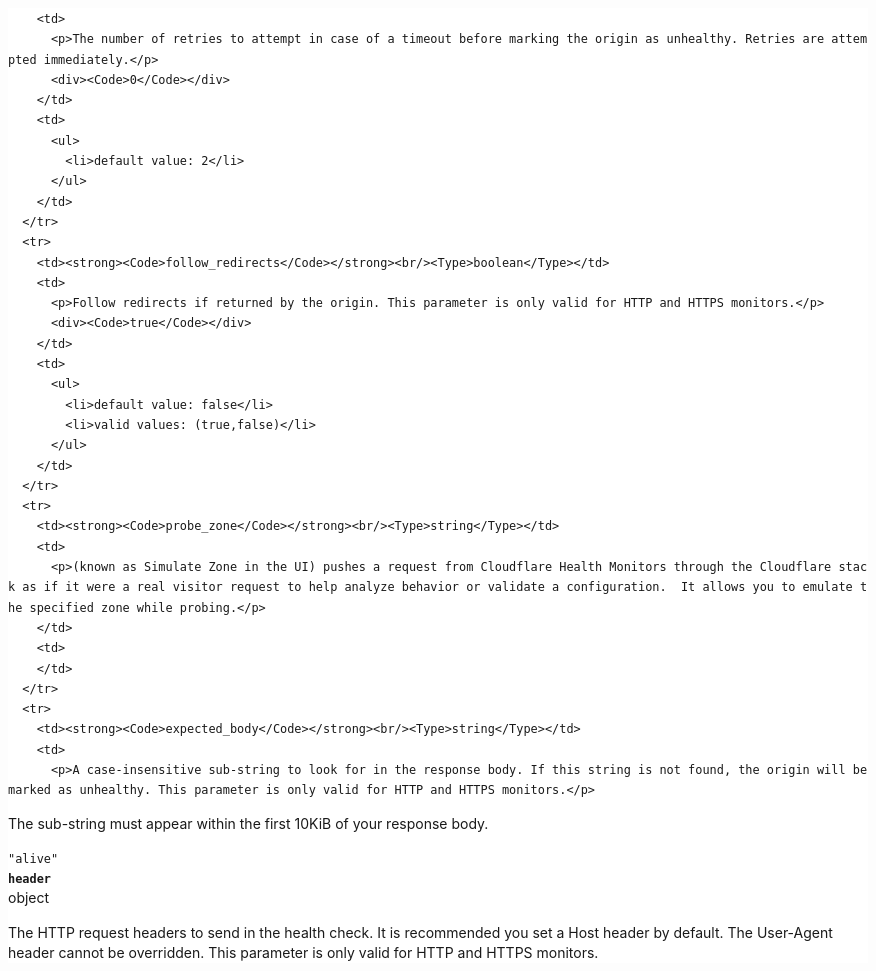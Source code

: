         <td>
          <p>The number of retries to attempt in case of a timeout before marking the origin as unhealthy. Retries are attempted immediately.</p>
          <div><Code>0</Code></div>
        </td>
        <td>
          <ul>
            <li>default value: 2</li>
          </ul>
        </td>
      </tr>
      <tr>
        <td><strong><Code>follow_redirects</Code></strong><br/><Type>boolean</Type></td>
        <td>
          <p>Follow redirects if returned by the origin. This parameter is only valid for HTTP and HTTPS monitors.</p>
          <div><Code>true</Code></div>
        </td>
        <td>
          <ul>
            <li>default value: false</li>
            <li>valid values: (true,false)</li>
          </ul>
        </td>
      </tr>
      <tr>
        <td><strong><Code>probe_zone</Code></strong><br/><Type>string</Type></td>
        <td>
          <p>(known as Simulate Zone in the UI) pushes a request from Cloudflare Health Monitors through the Cloudflare stack as if it were a real visitor request to help analyze behavior or validate a configuration.  It allows you to emulate the specified zone while probing.</p>
        </td>
        <td>
        </td>
      </tr>
      <tr>
        <td><strong><Code>expected_body</Code></strong><br/><Type>string</Type></td>
        <td>
          <p>A case-insensitive sub-string to look for in the response body. If this string is not found, the origin will be marked as unhealthy. This parameter is only valid for HTTP and HTTPS monitors.</p>
<Aside type="info">

The sub-string must appear within the first 10KiB of your response body.

</Aside>
        </td>
        <td><div><Code>"alive"</Code></div></td>
      </tr>
      <tr>
        <td><strong><Code>header</Code></strong><br/><Type>object</Type></td>
        <td>
          <p>The HTTP request headers to send in the health check. It is recommended you set a Host header by default. The User-Agent header cannot be overridden. This parameter is only valid for HTTP and HTTPS monitors.</p>
        </td>
        <td><div>
